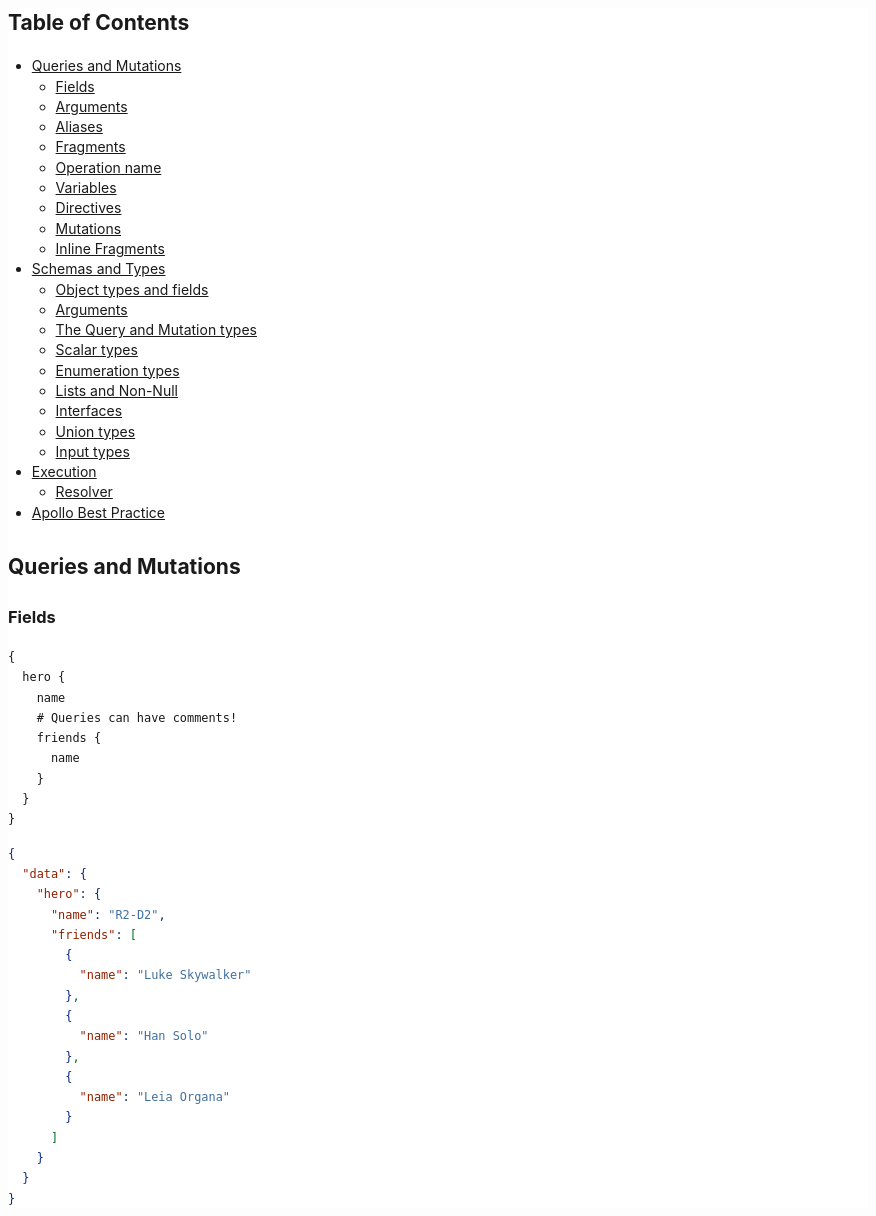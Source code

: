 ## Table of Contents

- [Queries and Mutations](#queries-and-mutations)
  - [Fields](#fields)
  - [Arguments](#arguments)
  - [Aliases](#aliases)
  - [Fragments](#fragments)
  - [Operation name](#operation-name)
  - [Variables](#variables)
  - [Directives](#directives)
  - [Mutations](#mutations)
  - [Inline Fragments](#inline-fragments)
- [Schemas and Types](#schemas-and-types)
  - [Object types and fields](#object-types-and-fields)
  - [Arguments](#arguments)
  - [The Query and Mutation types](#the-query-and-mutation-types)
  - [Scalar types](#scalar-types)
  - [Enumeration types](#enumeration-types)
  - [Lists and Non-Null](#lists-and-non-null)
  - [Interfaces](#interfaces)
  - [Union types](#union-types)
  - [Input types](#input-types)
- [Execution](#execution)
  - [Resolver](#resolver)
- [Apollo Best Practice](#apollo-best-practice)

## Queries and Mutations

### Fields

```
{
  hero {
    name
    # Queries can have comments!
    friends {
      name
    }
  }
}
```

```json
{
  "data": {
    "hero": {
      "name": "R2-D2",
      "friends": [
        {
          "name": "Luke Skywalker"
        },
        {
          "name": "Han Solo"
        },
        {
          "name": "Leia Organa"
        }
      ]
    }
  }
}
```
